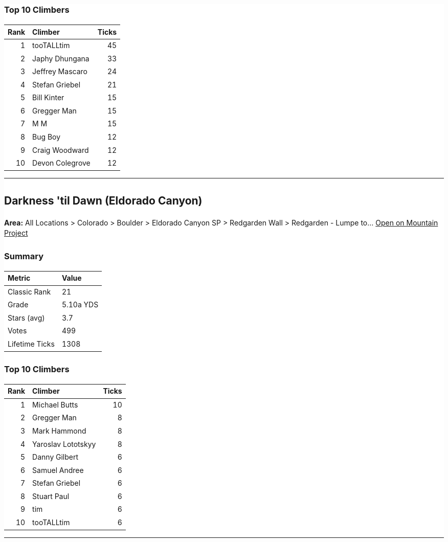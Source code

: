 ### Top 10 Climbers
|   Rank | Climber         |   Ticks |
|-------:|:----------------|--------:|
|      1 | tooTALLtim      |      45 |
|      2 | Japhy Dhungana  |      33 |
|      3 | Jeffrey Mascaro |      24 |
|      4 | Stefan Griebel  |      21 |
|      5 | Bill Kinter     |      15 |
|      6 | Gregger Man     |      15 |
|      7 | M M             |      15 |
|      8 | Bug Boy         |      12 |
|      9 | Craig Woodward  |      12 |
|     10 | Devon Colegrove |      12 |

---

## Darkness 'til Dawn (Eldorado Canyon)
**Area:** All Locations > Colorado > Boulder > Eldorado Canyon SP > Redgarden Wall > Redgarden - Lumpe to…
[Open on Mountain Project](https://www.mountainproject.com/route/105750565/darkness-til-dawn)

### Summary
| Metric         | Value     |
|:---------------|:----------|
| Classic Rank   | 21        |
| Grade          | 5.10a YDS |
| Stars (avg)    | 3.7       |
| Votes          | 499       |
| Lifetime Ticks | 1308      |

### Top 10 Climbers
|   Rank | Climber            |   Ticks |
|-------:|:-------------------|--------:|
|      1 | Michael Butts      |      10 |
|      2 | Gregger Man        |       8 |
|      3 | Mark Hammond       |       8 |
|      4 | Yaroslav Lototskyy |       8 |
|      5 | Danny Gilbert      |       6 |
|      6 | Samuel Andree      |       6 |
|      7 | Stefan Griebel     |       6 |
|      8 | Stuart Paul        |       6 |
|      9 | tim                |       6 |
|     10 | tooTALLtim         |       6 |

---